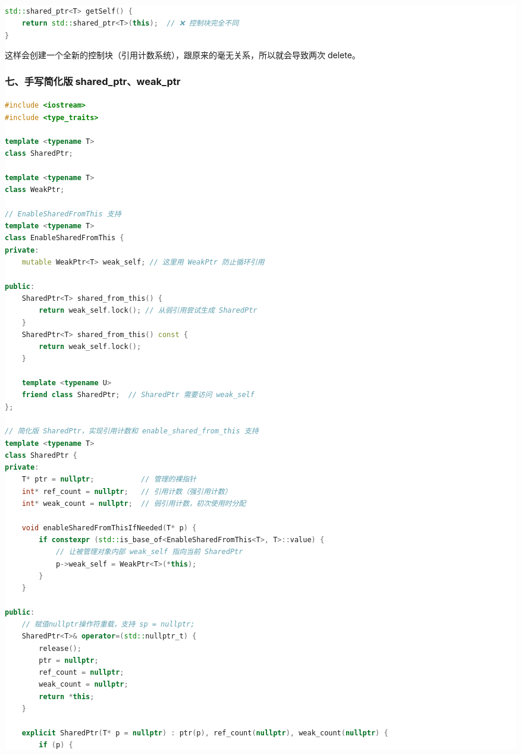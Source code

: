 ```cpp
std::shared_ptr<T> getSelf() {
    return std::shared_ptr<T>(this);  // ❌ 控制块完全不同
}
```

这样会创建一个全新的控制块（引用计数系统），跟原来的毫无关系，所以就会导致两次 delete。

### 七、手写简化版 shared_ptr、weak_ptr

```cpp
#include <iostream>
#include <type_traits>

template <typename T>
class SharedPtr;

template <typename T>
class WeakPtr;

// EnableSharedFromThis 支持
template <typename T>
class EnableSharedFromThis {
private:
    mutable WeakPtr<T> weak_self; // 这里用 WeakPtr 防止循环引用

public:
    SharedPtr<T> shared_from_this() {
        return weak_self.lock(); // 从弱引用尝试生成 SharedPtr
    }
    SharedPtr<T> shared_from_this() const {
        return weak_self.lock();
    }

    template <typename U>
    friend class SharedPtr;  // SharedPtr 需要访问 weak_self
};

// 简化版 SharedPtr，实现引用计数和 enable_shared_from_this 支持
template <typename T>
class SharedPtr {
private:
    T* ptr = nullptr;           // 管理的裸指针
    int* ref_count = nullptr;   // 引用计数（强引用计数）
    int* weak_count = nullptr;  // 弱引用计数，初次使用时分配

    void enableSharedFromThisIfNeeded(T* p) {
        if constexpr (std::is_base_of<EnableSharedFromThis<T>, T>::value) {
            // 让被管理对象内部 weak_self 指向当前 SharedPtr
            p->weak_self = WeakPtr<T>(*this);
        }
    }

public:
    // 赋值nullptr操作符重载，支持 sp = nullptr;
    SharedPtr<T>& operator=(std::nullptr_t) {
        release();
        ptr = nullptr;
        ref_count = nullptr;
        weak_count = nullptr;
        return *this;
    }

    explicit SharedPtr(T* p = nullptr) : ptr(p), ref_count(nullptr), weak_count(nullptr) {
        if (p) {
```